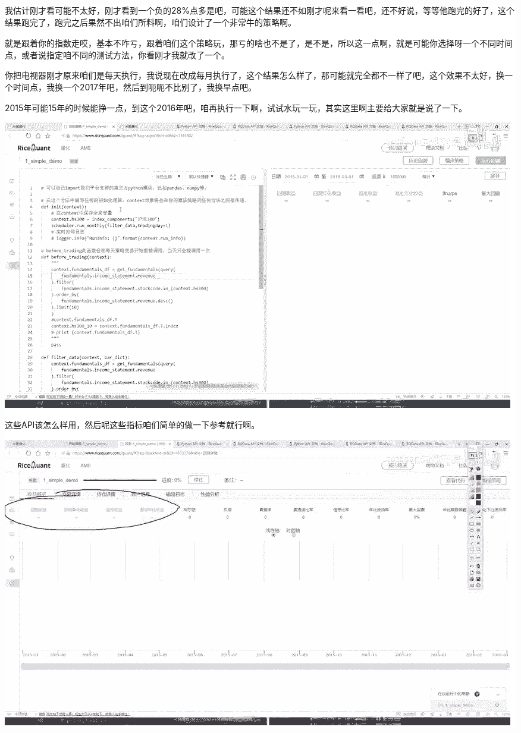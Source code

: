 我估计刚才看可能不太好，刚才看到一个负的28%点多是吧，可能这个结果还不如刚才呢来看一看吧，还不好说，等等他跑完的好了，这个结果跑完了，跑完之后果然不出咱们所料啊，咱们设计了一个非常牛的策略啊。

就是跟着你的指数走哎，基本不咋亏，跟着咱们这个策略玩，那亏的啥也不是了，是不是，所以这一点啊，就是可能你选择呀一个不同时间点，或者说指定咱不同的测试方法，你看刚才我就改了一个。

你把电视器刚才原来咱们是每天执行，我说现在改成每月执行了，这个结果怎么样了，那可能就完全都不一样了吧，这个效果不太好，换一个时间点，我换一个2017年吧，然后到呃呃不比别了，我换早点吧。

2015年可能15年的时候能挣一点，到这个2016年吧，咱再执行一下啊，试试水玩一玩，其实这里啊主要给大家就是说了一下。



![](img/859e3bf0bcd6d3c4075bed85e0c95b72_60.png)

这些API该怎么样用，然后呢这些指标咱们简单的做一下参考就行啊。

![](img/859e3bf0bcd6d3c4075bed85e0c95b72_62.png)
